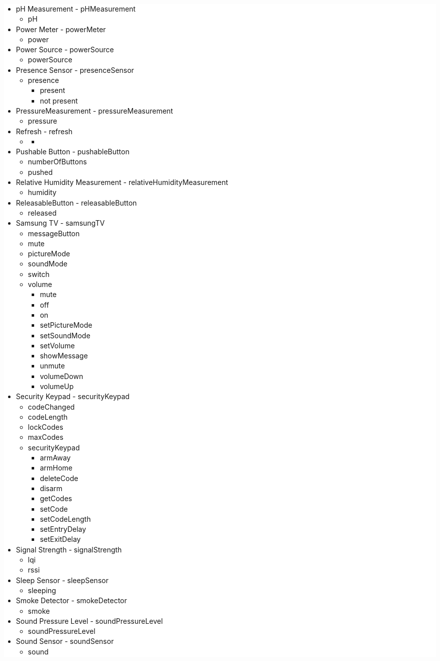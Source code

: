 * pH Measurement - pHMeasurement
  * pH
* Power Meter - powerMeter
  * power
* Power Source - powerSource
  * powerSource
* Presence Sensor - presenceSensor
  * presence
    * present
    * not present
* PressureMeasurement - pressureMeasurement
  * pressure
* Refresh - refresh
  * -
* Pushable Button - pushableButton
  * numberOfButtons
  * pushed
* Relative Humidity Measurement - relativeHumidityMeasurement
  * humidity
* ReleasableButton - releasableButton
  * released
* Samsung TV - samsungTV
  * messageButton
  * mute
  * pictureMode
  * soundMode
  * switch
  * volume
    * mute
    * off
    * on
    * setPictureMode
    * setSoundMode
    * setVolume
    * showMessage
    * unmute
    * volumeDown
    * volumeUp
* Security Keypad - securityKeypad
  * codeChanged
  * codeLength
  * lockCodes
  * maxCodes
  * securityKeypad
    * armAway
    * armHome
    * deleteCode
    * disarm
    * getCodes
    * setCode
    * setCodeLength
    * setEntryDelay
    * setExitDelay
* Signal Strength - signalStrength
  * lqi
  * rssi
* Sleep Sensor - sleepSensor
  * sleeping
* Smoke Detector - smokeDetector
  * smoke
* Sound Pressure Level - soundPressureLevel
  * soundPressureLevel
* Sound Sensor - soundSensor
  * sound